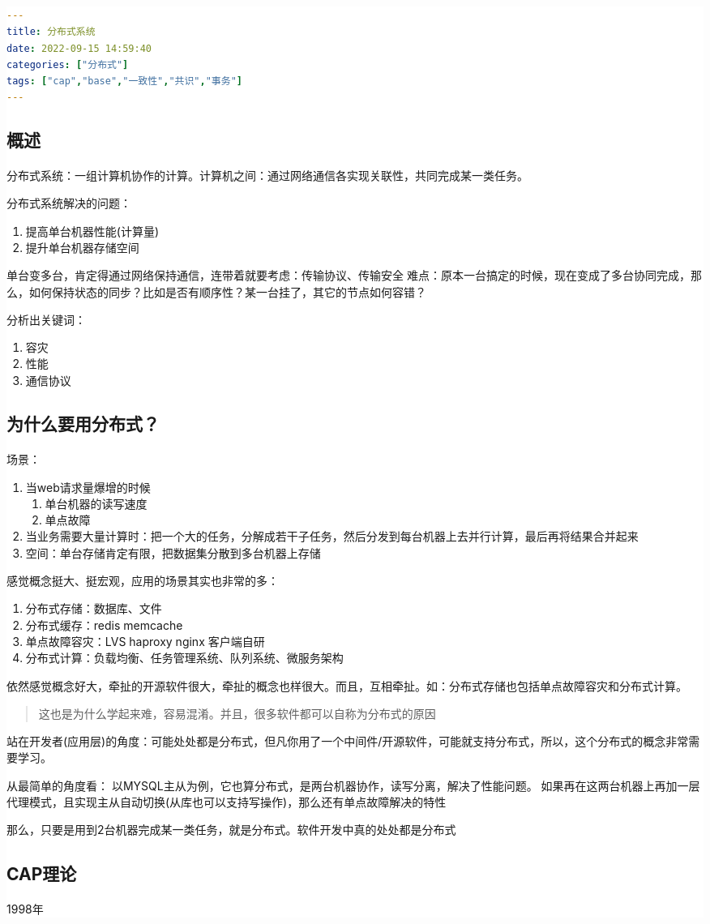 ```yaml
---
title: 分布式系统
date: 2022-09-15 14:59:40
categories: ["分布式"]
tags: ["cap","base","一致性","共识","事务"]
---
```

概述
--
分布式系统：一组计算机协作的计算。计算机之间：通过网络通信各实现关联性，共同完成某一类任务。

分布式系统解决的问题：
1. 提高单台机器性能(计算量)
2. 提升单台机器存储空间

单台变多台，肯定得通过网络保持通信，连带着就要考虑：传输协议、传输安全
难点：原本一台搞定的时候，现在变成了多台协同完成，那么，如何保持状态的同步？比如是否有顺序性？某一台挂了，其它的节点如何容错？


分析出关键词：
1. 容灾
2. 性能
3. 通信协议

为什么要用分布式？
----
场景：
1. 当web请求量爆增的时候
    1. 单台机器的读写速度
    2. 单点故障
2. 当业务需要大量计算时：把一个大的任务，分解成若干子任务，然后分发到每台机器上去并行计算，最后再将结果合并起来
3. 空间：单台存储肯定有限，把数据集分散到多台机器上存储

感觉概念挺大、挺宏观，应用的场景其实也非常的多：
1. 分布式存储：数据库、文件
2. 分布式缓存：redis memcache
2. 单点故障容灾：LVS haproxy nginx 客户端自研
3. 分布式计算：负载均衡、任务管理系统、队列系统、微服务架构

依然感觉概念好大，牵扯的开源软件很大，牵扯的概念也样很大。而且，互相牵扯。如：分布式存储也包括单点故障容灾和分布式计算。
>这也是为什么学起来难，容易混淆。并且，很多软件都可以自称为分布式的原因

站在开发者(应用层)的角度：可能处处都是分布式，但凡你用了一个中间件/开源软件，可能就支持分布式，所以，这个分布式的概念非常需要学习。


从最简单的角度看：
以MYSQL主从为例，它也算分布式，是两台机器协作，读写分离，解决了性能问题。
如果再在这两台机器上再加一层代理模式，且实现主从自动切换(从库也可以支持写操作)，那么还有单点故障解决的特性

那么，只要是用到2台机器完成某一类任务，就是分布式。软件开发中真的处处都是分布式


CAP理论
----
1998年
